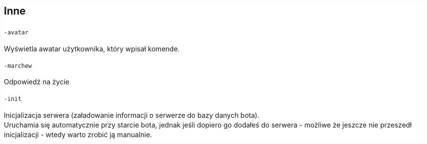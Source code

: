 ## Inne  
  
```  
-avatar  
```  
Wyświetla awatar użytkownika, który wpisał komende.  
```  
-marchew  
```  
Odpowiedź na życie   
```  
-init  
```  
Inicjalizacja serwera (załadowanie informacji o serwerze do bazy danych bota).  
Uruchamia się automatycznie przy starcie bota, jednak jeśli dopiero go dodałeś do serwera - możliwe że jeszcze nie przeszedł inicjalizacji - wtedy warto zrobić ją manualnie.  
